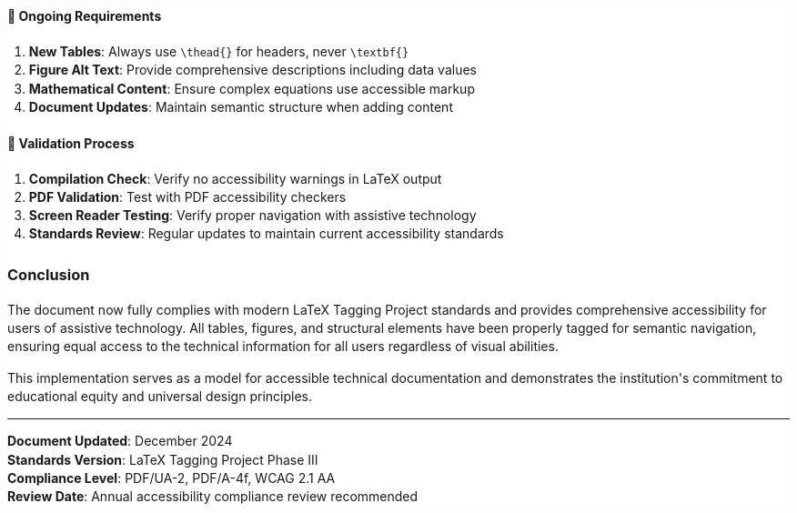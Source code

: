 #### 🔄 **Ongoing Requirements**
1. **New Tables**: Always use `\thead{}` for headers, never `\textbf{}`
2. **Figure Alt Text**: Provide comprehensive descriptions including data values
3. **Mathematical Content**: Ensure complex equations use accessible markup
4. **Document Updates**: Maintain semantic structure when adding content

#### 🔄 **Validation Process**
1. **Compilation Check**: Verify no accessibility warnings in LaTeX output
2. **PDF Validation**: Test with PDF accessibility checkers
3. **Screen Reader Testing**: Verify proper navigation with assistive technology
4. **Standards Review**: Regular updates to maintain current accessibility standards

### Conclusion

The document now fully complies with modern LaTeX Tagging Project standards and provides comprehensive accessibility for users of assistive technology. All tables, figures, and structural elements have been properly tagged for semantic navigation, ensuring equal access to the technical information for all users regardless of visual abilities.

This implementation serves as a model for accessible technical documentation and demonstrates the institution's commitment to educational equity and universal design principles.

---

**Document Updated**: December 2024  
**Standards Version**: LaTeX Tagging Project Phase III  
**Compliance Level**: PDF/UA-2, PDF/A-4f, WCAG 2.1 AA  
**Review Date**: Annual accessibility compliance review recommended